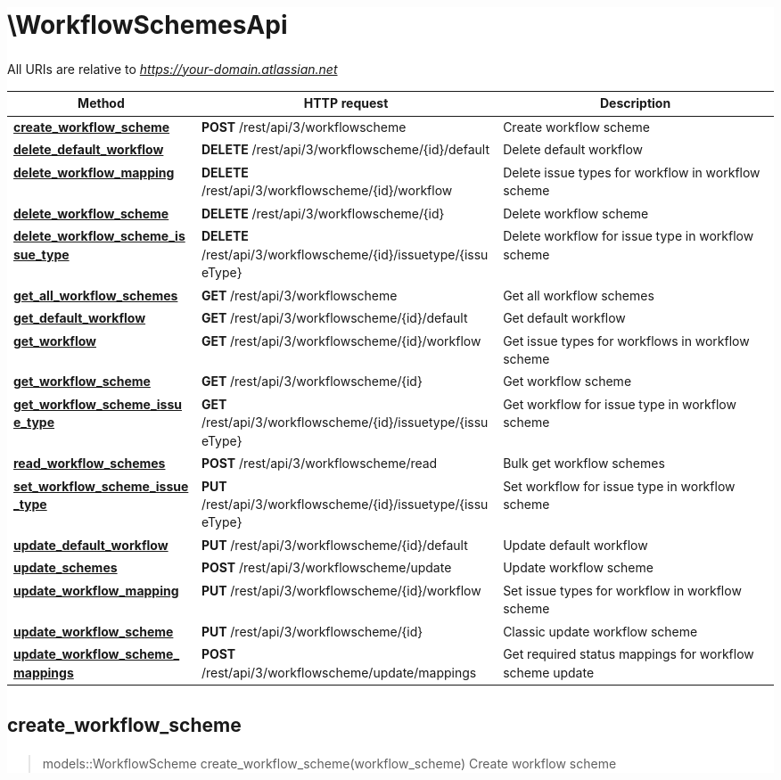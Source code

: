 # \WorkflowSchemesApi

All URIs are relative to *https://your-domain.atlassian.net*

Method | HTTP request | Description
------------- | ------------- | -------------
[**create_workflow_scheme**](WorkflowSchemesApi.md#create_workflow_scheme) | **POST** /rest/api/3/workflowscheme | Create workflow scheme
[**delete_default_workflow**](WorkflowSchemesApi.md#delete_default_workflow) | **DELETE** /rest/api/3/workflowscheme/{id}/default | Delete default workflow
[**delete_workflow_mapping**](WorkflowSchemesApi.md#delete_workflow_mapping) | **DELETE** /rest/api/3/workflowscheme/{id}/workflow | Delete issue types for workflow in workflow scheme
[**delete_workflow_scheme**](WorkflowSchemesApi.md#delete_workflow_scheme) | **DELETE** /rest/api/3/workflowscheme/{id} | Delete workflow scheme
[**delete_workflow_scheme_issue_type**](WorkflowSchemesApi.md#delete_workflow_scheme_issue_type) | **DELETE** /rest/api/3/workflowscheme/{id}/issuetype/{issueType} | Delete workflow for issue type in workflow scheme
[**get_all_workflow_schemes**](WorkflowSchemesApi.md#get_all_workflow_schemes) | **GET** /rest/api/3/workflowscheme | Get all workflow schemes
[**get_default_workflow**](WorkflowSchemesApi.md#get_default_workflow) | **GET** /rest/api/3/workflowscheme/{id}/default | Get default workflow
[**get_workflow**](WorkflowSchemesApi.md#get_workflow) | **GET** /rest/api/3/workflowscheme/{id}/workflow | Get issue types for workflows in workflow scheme
[**get_workflow_scheme**](WorkflowSchemesApi.md#get_workflow_scheme) | **GET** /rest/api/3/workflowscheme/{id} | Get workflow scheme
[**get_workflow_scheme_issue_type**](WorkflowSchemesApi.md#get_workflow_scheme_issue_type) | **GET** /rest/api/3/workflowscheme/{id}/issuetype/{issueType} | Get workflow for issue type in workflow scheme
[**read_workflow_schemes**](WorkflowSchemesApi.md#read_workflow_schemes) | **POST** /rest/api/3/workflowscheme/read | Bulk get workflow schemes
[**set_workflow_scheme_issue_type**](WorkflowSchemesApi.md#set_workflow_scheme_issue_type) | **PUT** /rest/api/3/workflowscheme/{id}/issuetype/{issueType} | Set workflow for issue type in workflow scheme
[**update_default_workflow**](WorkflowSchemesApi.md#update_default_workflow) | **PUT** /rest/api/3/workflowscheme/{id}/default | Update default workflow
[**update_schemes**](WorkflowSchemesApi.md#update_schemes) | **POST** /rest/api/3/workflowscheme/update | Update workflow scheme
[**update_workflow_mapping**](WorkflowSchemesApi.md#update_workflow_mapping) | **PUT** /rest/api/3/workflowscheme/{id}/workflow | Set issue types for workflow in workflow scheme
[**update_workflow_scheme**](WorkflowSchemesApi.md#update_workflow_scheme) | **PUT** /rest/api/3/workflowscheme/{id} | Classic update workflow scheme
[**update_workflow_scheme_mappings**](WorkflowSchemesApi.md#update_workflow_scheme_mappings) | **POST** /rest/api/3/workflowscheme/update/mappings | Get required status mappings for workflow scheme update



## create_workflow_scheme

> models::WorkflowScheme create_workflow_scheme(workflow_scheme)
Create workflow scheme
